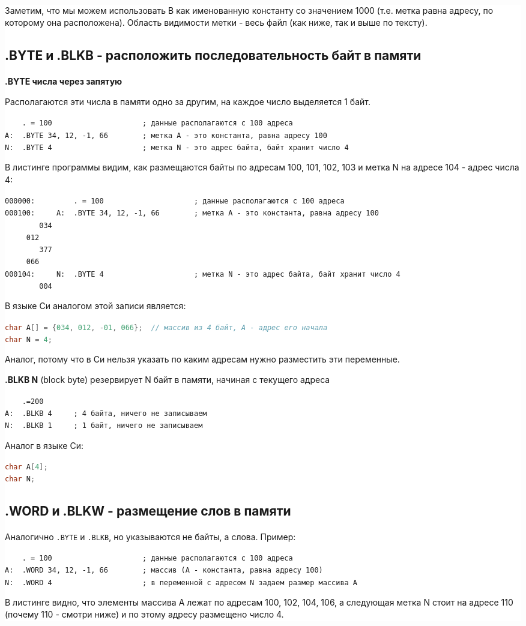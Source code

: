 Заметим, что мы можем использовать В как именованную константу со значением 1000 (т.е. метка равна адресу, по которому она расположена). Область видимости метки - весь файл (как ниже, так и выше по тексту).

## .BYTE и .BLKB - расположить последовательность байт в памяти

**.BYTE числа через запятую**

Располагаются эти числа в памяти одно за другим, на каждое число выделяется 1 байт.

```
    . = 100                     ; данные располагаются с 100 адреса
A:  .BYTE 34, 12, -1, 66        ; метка А - это константа, равна адресу 100
N:  .BYTE 4                     ; метка N - это адрес байта, байт хранит число 4
```

В листинге программы видим, как размещаются байты по адресам 100, 101, 102, 103 и метка N на адресе 104 - адрес числа 4:
```
000000:		    . = 100                     ; данные располагаются с 100 адреса
000100:		A:  .BYTE 34, 12, -1, 66        ; метка А - это константа, равна адресу 100
	    034
	 012
	    377
	 066
000104:		N:  .BYTE 4                     ; метка N - это адрес байта, байт хранит число 4
	    004
```

В языке Си аналогом этой записи является:
```cpp
char A[] = {034, 012, -01, 066};  // массив из 4 байт, А - адрес его начала
char N = 4;
```
Аналог, потому что в Си нельзя указать по каким адресам нужно разместить эти переменные.

**.BLKB N** (block byte) резервирует N байт в памяти, начиная с текущего адреса

```
    .=200
A:  .BLKB 4     ; 4 байта, ничего не записываем     
N:  .BLKB 1     ; 1 байт, ничего не записываем
```
Аналог в языке Си:
```cpp
char A[4];
char N;
```

## .WORD и .BLKW - размещение слов в памяти

Аналогично `.BYTE` и `.BLKB`, но указываются не байты, а слова. Пример:

```
    . = 100                     ; данные располагаются с 100 адреса
A:  .WORD 34, 12, -1, 66        ; массив (А - константа, равна адресу 100)
N:  .WORD 4                     ; в переменной с адресом N задаем размер массива А
```
В листинге видно, что элементы массива А лежат по адресам 100, 102, 104, 106, а следующая метка N стоит на адресе 110 (почему 110 - смотри ниже) и по этому адресу размещено число 4.
